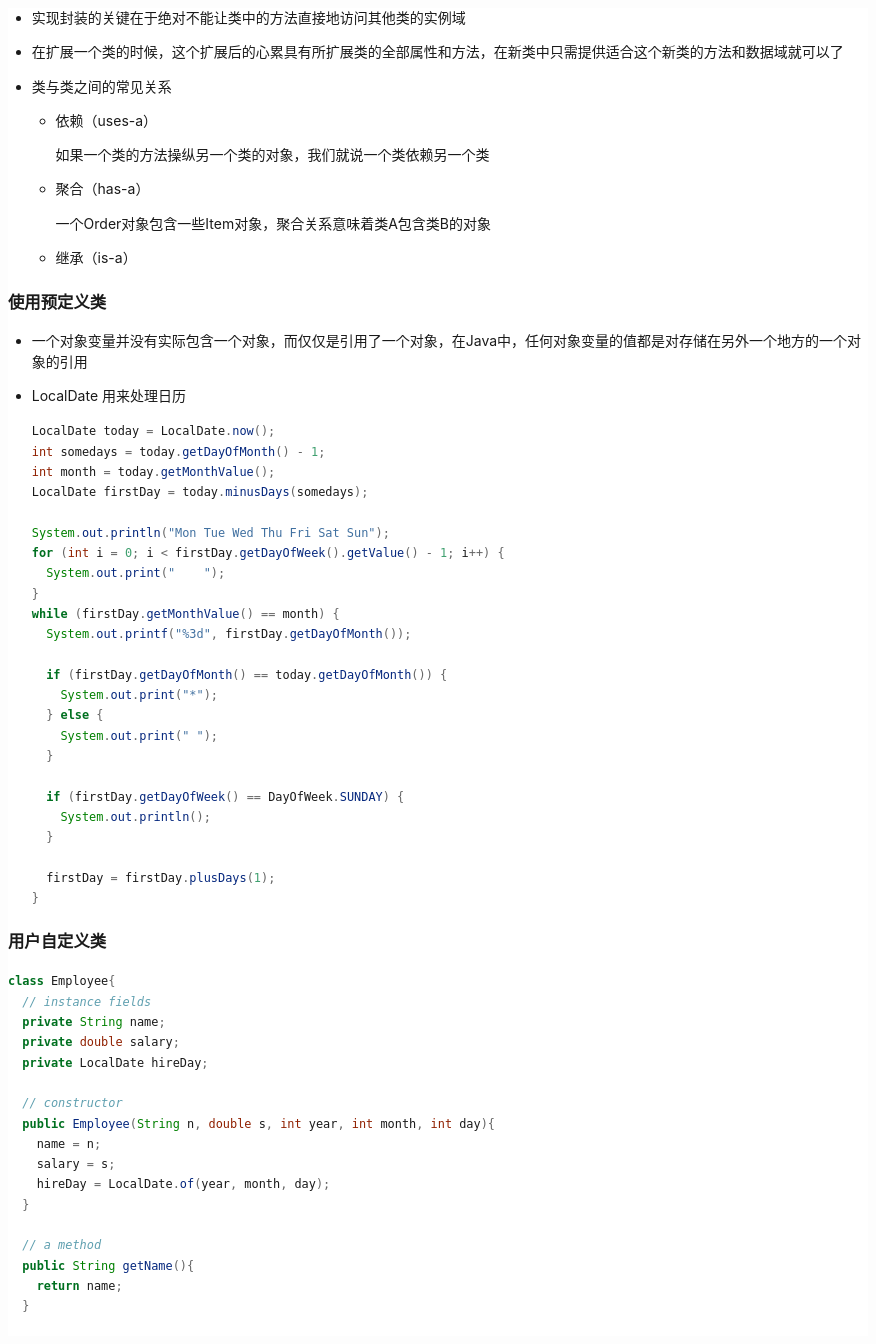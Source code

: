 * 实现封装的关键在于绝对不能让类中的方法直接地访问其他类的实例域

* 在扩展一个类的时候，这个扩展后的心累具有所扩展类的全部属性和方法，在新类中只需提供适合这个新类的方法和数据域就可以了

* 类与类之间的常见关系

    * 依赖（uses-a）

        如果一个类的方法操纵另一个类的对象，我们就说一个类依赖另一个类

    * 聚合（has-a）

        一个Order对象包含一些Item对象，聚合关系意味着类A包含类B的对象

    * 继承（is-a）

### 使用预定义类

* 一个对象变量并没有实际包含一个对象，而仅仅是引用了一个对象，在Java中，任何对象变量的值都是对存储在另外一个地方的一个对象的引用

* LocalDate 用来处理日历

    ```java
    LocalDate today = LocalDate.now();
    int somedays = today.getDayOfMonth() - 1;
    int month = today.getMonthValue();
    LocalDate firstDay = today.minusDays(somedays);
    
    System.out.println("Mon Tue Wed Thu Fri Sat Sun");
    for (int i = 0; i < firstDay.getDayOfWeek().getValue() - 1; i++) {
      System.out.print("    ");
    }
    while (firstDay.getMonthValue() == month) {
      System.out.printf("%3d", firstDay.getDayOfMonth());
    
      if (firstDay.getDayOfMonth() == today.getDayOfMonth()) {
        System.out.print("*");
      } else {
        System.out.print(" ");
      }
    
      if (firstDay.getDayOfWeek() == DayOfWeek.SUNDAY) {
        System.out.println();
      }
    
      firstDay = firstDay.plusDays(1);
    }
    ```

### 用户自定义类

```java
class Employee{
  // instance fields
  private String name;
  private double salary;
  private LocalDate hireDay;
  
  // constructor
  public Employee(String n, double s, int year, int month, int day){
    name = n;
    salary = s;
    hireDay = LocalDate.of(year, month, day);
  }
  
  // a method
  public String getName(){
    return name;
  }
  
```